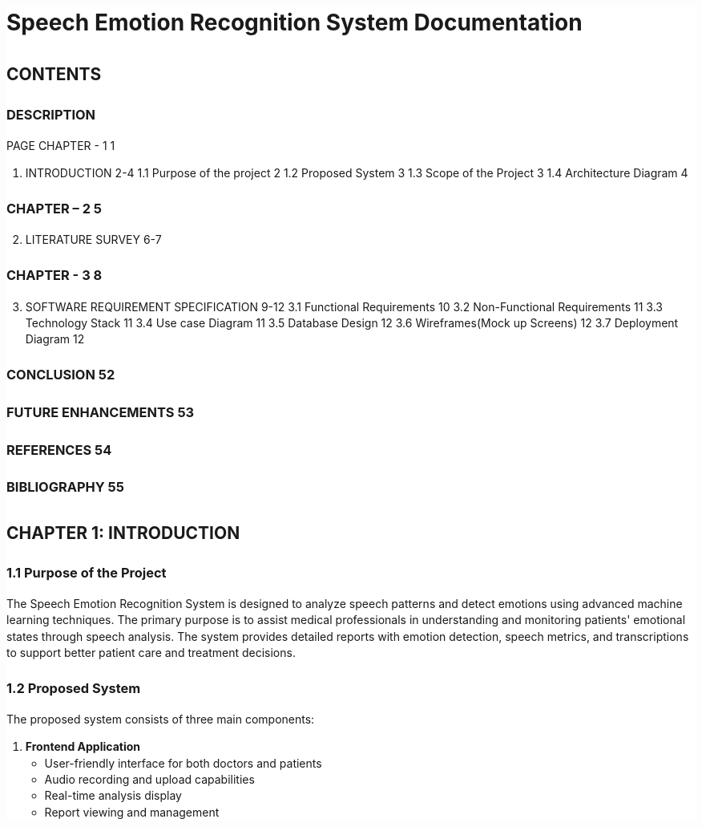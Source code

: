 # Speech Emotion Recognition System Documentation

## CONTENTS

### DESCRIPTION
PAGE CHAPTER - 1		1
1.	INTRODUCTION	2-4
1.1	Purpose of the project	2
1.2	Proposed System	3
1.3	Scope of the Project	3
1.4	Architecture Diagram	4

### CHAPTER – 2	5
2.	LITERATURE SURVEY	6-7

### CHAPTER - 3	8
3.	SOFTWARE REQUIREMENT SPECIFICATION 9-12
3.1	Functional Requirements	10
3.2	Non-Functional Requirements	11
3.3	Technology Stack	11
3.4	Use case Diagram	11
3.5	Database Design	12
3.6	Wireframes(Mock up Screens)	12
3.7	Deployment Diagram	12

### CONCLUSION	52
### FUTURE ENHANCEMENTS	53
### REFERENCES 	54
### BIBLIOGRAPHY	55

## CHAPTER 1: INTRODUCTION

### 1.1 Purpose of the Project
The Speech Emotion Recognition System is designed to analyze speech patterns and detect emotions using advanced machine learning techniques. The primary purpose is to assist medical professionals in understanding and monitoring patients' emotional states through speech analysis. The system provides detailed reports with emotion detection, speech metrics, and transcriptions to support better patient care and treatment decisions.

### 1.2 Proposed System
The proposed system consists of three main components:

1. **Frontend Application**
   - User-friendly interface for both doctors and patients
   - Audio recording and upload capabilities
   - Real-time analysis display
   - Report viewing and management
